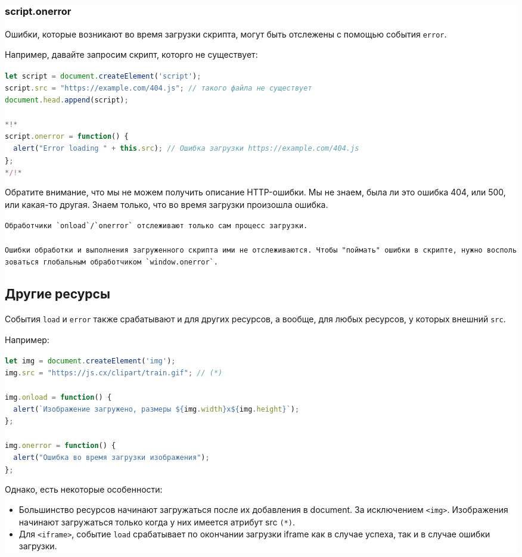 ### script.onerror

Ошибки, которые возникают во время загрузки скрипта, могут быть отслежены с помощью события `error`.

Например, давайте запросим скрипт, которго не существует:

```js run
let script = document.createElement('script');
script.src = "https://example.com/404.js"; // такого файла не существует
document.head.append(script);

*!*
script.onerror = function() {
  alert("Error loading " + this.src); // Ошибка загрузки https://example.com/404.js
};
*/!*
```

Обратите внимание, что мы не можем получить описание HTTP-ошибки. Мы не знаем, была ли это ошибка 404, или 500, или какая-то другая. Знаем только, что во время загрузки произошла ошибка.

```warn
Обработчики `onload`/`onerror` отслеживают только сам процесс загрузки.

Ошибки обработки и выполнения загруженного скрипта ими не отслеживаются. Чтобы "поймать" ошибки в скрипте, нужно воспользоваться глобальным обработчиком `window.onerror`.
```

## Другие ресурсы

События `load` и `error` также срабатывают и для других ресурсов, а вообще, для любых ресурсов, у которых внешний `src`.

Например:

```js run
let img = document.createElement('img');
img.src = "https://js.cx/clipart/train.gif"; // (*)

img.onload = function() {
  alert(`Изображение загружено, размеры ${img.width}x${img.height}`);
};

img.onerror = function() {
  alert("Ошибка во время загрузки изображения");
};
```

Однако, есть некоторые особенности:

- Большинство ресурсов начинают загружаться после их добавления в document. За исключением `<img>`. Изображения начинают загружаться только когда у них имеется атрибут src `(*)`.
- Для `<iframe>`, событие `load` срабатывает по окончании загрузки iframe как в случае успеха, так и в случае ошибки загрузки.
